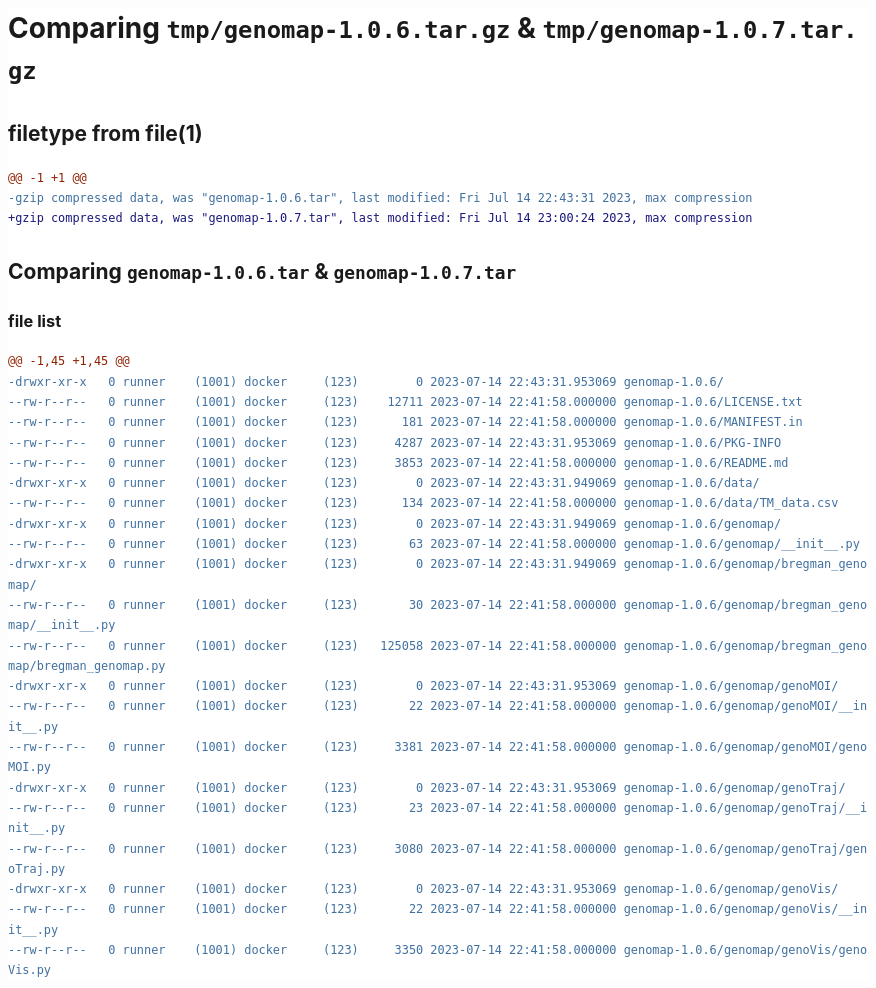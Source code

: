 # Comparing `tmp/genomap-1.0.6.tar.gz` & `tmp/genomap-1.0.7.tar.gz`

## filetype from file(1)

```diff
@@ -1 +1 @@
-gzip compressed data, was "genomap-1.0.6.tar", last modified: Fri Jul 14 22:43:31 2023, max compression
+gzip compressed data, was "genomap-1.0.7.tar", last modified: Fri Jul 14 23:00:24 2023, max compression
```

## Comparing `genomap-1.0.6.tar` & `genomap-1.0.7.tar`

### file list

```diff
@@ -1,45 +1,45 @@
-drwxr-xr-x   0 runner    (1001) docker     (123)        0 2023-07-14 22:43:31.953069 genomap-1.0.6/
--rw-r--r--   0 runner    (1001) docker     (123)    12711 2023-07-14 22:41:58.000000 genomap-1.0.6/LICENSE.txt
--rw-r--r--   0 runner    (1001) docker     (123)      181 2023-07-14 22:41:58.000000 genomap-1.0.6/MANIFEST.in
--rw-r--r--   0 runner    (1001) docker     (123)     4287 2023-07-14 22:43:31.953069 genomap-1.0.6/PKG-INFO
--rw-r--r--   0 runner    (1001) docker     (123)     3853 2023-07-14 22:41:58.000000 genomap-1.0.6/README.md
-drwxr-xr-x   0 runner    (1001) docker     (123)        0 2023-07-14 22:43:31.949069 genomap-1.0.6/data/
--rw-r--r--   0 runner    (1001) docker     (123)      134 2023-07-14 22:41:58.000000 genomap-1.0.6/data/TM_data.csv
-drwxr-xr-x   0 runner    (1001) docker     (123)        0 2023-07-14 22:43:31.949069 genomap-1.0.6/genomap/
--rw-r--r--   0 runner    (1001) docker     (123)       63 2023-07-14 22:41:58.000000 genomap-1.0.6/genomap/__init__.py
-drwxr-xr-x   0 runner    (1001) docker     (123)        0 2023-07-14 22:43:31.949069 genomap-1.0.6/genomap/bregman_genomap/
--rw-r--r--   0 runner    (1001) docker     (123)       30 2023-07-14 22:41:58.000000 genomap-1.0.6/genomap/bregman_genomap/__init__.py
--rw-r--r--   0 runner    (1001) docker     (123)   125058 2023-07-14 22:41:58.000000 genomap-1.0.6/genomap/bregman_genomap/bregman_genomap.py
-drwxr-xr-x   0 runner    (1001) docker     (123)        0 2023-07-14 22:43:31.953069 genomap-1.0.6/genomap/genoMOI/
--rw-r--r--   0 runner    (1001) docker     (123)       22 2023-07-14 22:41:58.000000 genomap-1.0.6/genomap/genoMOI/__init__.py
--rw-r--r--   0 runner    (1001) docker     (123)     3381 2023-07-14 22:41:58.000000 genomap-1.0.6/genomap/genoMOI/genoMOI.py
-drwxr-xr-x   0 runner    (1001) docker     (123)        0 2023-07-14 22:43:31.953069 genomap-1.0.6/genomap/genoTraj/
--rw-r--r--   0 runner    (1001) docker     (123)       23 2023-07-14 22:41:58.000000 genomap-1.0.6/genomap/genoTraj/__init__.py
--rw-r--r--   0 runner    (1001) docker     (123)     3080 2023-07-14 22:41:58.000000 genomap-1.0.6/genomap/genoTraj/genoTraj.py
-drwxr-xr-x   0 runner    (1001) docker     (123)        0 2023-07-14 22:43:31.953069 genomap-1.0.6/genomap/genoVis/
--rw-r--r--   0 runner    (1001) docker     (123)       22 2023-07-14 22:41:58.000000 genomap-1.0.6/genomap/genoVis/__init__.py
--rw-r--r--   0 runner    (1001) docker     (123)     3350 2023-07-14 22:41:58.000000 genomap-1.0.6/genomap/genoVis/genoVis.py
```